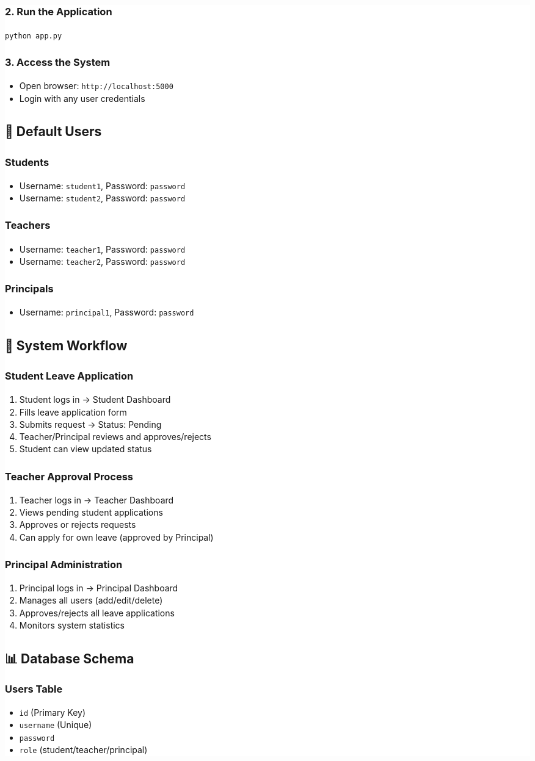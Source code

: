 ### **2. Run the Application**
```bash
python app.py
```

### **3. Access the System**
- Open browser: `http://localhost:5000`
- Login with any user credentials

## 👤 **Default Users**

### **Students**
- Username: `student1`, Password: `password`
- Username: `student2`, Password: `password`

### **Teachers**
- Username: `teacher1`, Password: `password`
- Username: `teacher2`, Password: `password`

### **Principals**
- Username: `principal1`, Password: `password`

## 🎯 **System Workflow**

### **Student Leave Application**
1. Student logs in → Student Dashboard
2. Fills leave application form
3. Submits request → Status: Pending
4. Teacher/Principal reviews and approves/rejects
5. Student can view updated status

### **Teacher Approval Process**
1. Teacher logs in → Teacher Dashboard
2. Views pending student applications
3. Approves or rejects requests
4. Can apply for own leave (approved by Principal)

### **Principal Administration**
1. Principal logs in → Principal Dashboard
2. Manages all users (add/edit/delete)
3. Approves/rejects all leave applications
4. Monitors system statistics

## 📊 **Database Schema**

### **Users Table**
- `id` (Primary Key)
- `username` (Unique)
- `password`
- `role` (student/teacher/principal)
